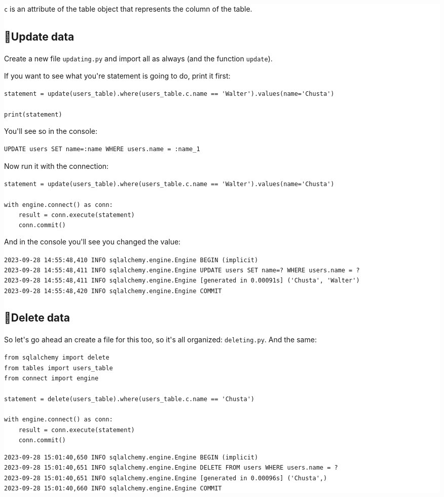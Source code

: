 `c` is an attribute of the table object that represents the column of the table.

## 🔹Update data

Create a new file `updating.py` and import all as always (and the function `update`).

If you want to see what you're statement is going to do, print it first:

```
statement = update(users_table).where(users_table.c.name == 'Walter').values(name='Chusta')

print(statement)
```

You'll see so in the console:

```
UPDATE users SET name=:name WHERE users.name = :name_1
```

Now run it with the connection:

```
statement = update(users_table).where(users_table.c.name == 'Walter').values(name='Chusta')

with engine.connect() as conn:
    result = conn.execute(statement)
    conn.commit()
```

And in the console you'll see you changed the value:

```
2023-09-28 14:55:48,410 INFO sqlalchemy.engine.Engine BEGIN (implicit)
2023-09-28 14:55:48,411 INFO sqlalchemy.engine.Engine UPDATE users SET name=? WHERE users.name = ?
2023-09-28 14:55:48,411 INFO sqlalchemy.engine.Engine [generated in 0.00091s] ('Chusta', 'Walter')
2023-09-28 14:55:48,420 INFO sqlalchemy.engine.Engine COMMIT
```

## 🔹Delete data

So let's go ahead an create a file for this too, so it's all organized: `deleting.py`. And the same:

```
from sqlalchemy import delete
from tables import users_table
from connect import engine

statement = delete(users_table).where(users_table.c.name == 'Chusta')

with engine.connect() as conn:
    result = conn.execute(statement)
    conn.commit()
```

```
2023-09-28 15:01:40,650 INFO sqlalchemy.engine.Engine BEGIN (implicit)
2023-09-28 15:01:40,651 INFO sqlalchemy.engine.Engine DELETE FROM users WHERE users.name = ?
2023-09-28 15:01:40,651 INFO sqlalchemy.engine.Engine [generated in 0.00096s] ('Chusta',)
2023-09-28 15:01:40,660 INFO sqlalchemy.engine.Engine COMMIT
```

